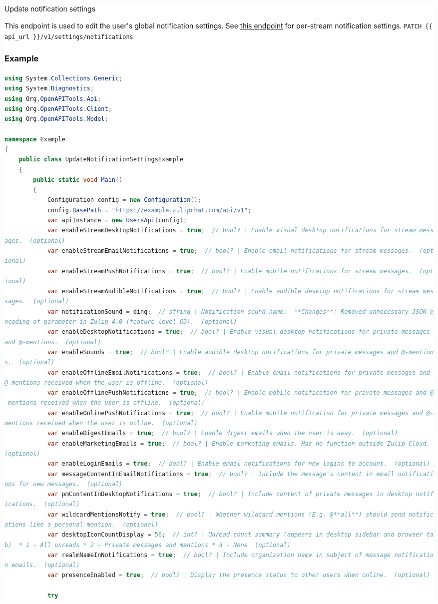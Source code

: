 Update notification settings

This endpoint is used to edit the user's global notification settings. See [this endpoint](/api/update-subscription-settings) for per-stream notification settings.  `PATCH {{ api_url }}/v1/settings/notifications` 

### Example
```csharp
using System.Collections.Generic;
using System.Diagnostics;
using Org.OpenAPITools.Api;
using Org.OpenAPITools.Client;
using Org.OpenAPITools.Model;

namespace Example
{
    public class UpdateNotificationSettingsExample
    {
        public static void Main()
        {
            Configuration config = new Configuration();
            config.BasePath = "https://example.zulipchat.com/api/v1";
            var apiInstance = new UsersApi(config);
            var enableStreamDesktopNotifications = true;  // bool? | Enable visual desktop notifications for stream messages.  (optional) 
            var enableStreamEmailNotifications = true;  // bool? | Enable email notifications for stream messages.  (optional) 
            var enableStreamPushNotifications = true;  // bool? | Enable mobile notifications for stream messages.  (optional) 
            var enableStreamAudibleNotifications = true;  // bool? | Enable audible desktop notifications for stream messages.  (optional) 
            var notificationSound = ding;  // string | Notification sound name.  **Changes**: Removed unnecessary JSON-encoding of parameter in Zulip 4.0 (feature level 63).  (optional) 
            var enableDesktopNotifications = true;  // bool? | Enable visual desktop notifications for private messages and @-mentions.  (optional) 
            var enableSounds = true;  // bool? | Enable audible desktop notifications for private messages and @-mentions.  (optional) 
            var enableOfflineEmailNotifications = true;  // bool? | Enable email notifications for private messages and @-mentions received when the user is offline.  (optional) 
            var enableOfflinePushNotifications = true;  // bool? | Enable mobile notification for private messages and @-mentions received when the user is offline.  (optional) 
            var enableOnlinePushNotifications = true;  // bool? | Enable mobile notification for private messages and @-mentions received when the user is online.  (optional) 
            var enableDigestEmails = true;  // bool? | Enable digest emails when the user is away.  (optional) 
            var enableMarketingEmails = true;  // bool? | Enable marketing emails. Has no function outside Zulip Cloud.  (optional) 
            var enableLoginEmails = true;  // bool? | Enable email notifications for new logins to account.  (optional) 
            var messageContentInEmailNotifications = true;  // bool? | Include the message's content in email notifications for new messages.  (optional) 
            var pmContentInDesktopNotifications = true;  // bool? | Include content of private messages in desktop notifications.  (optional) 
            var wildcardMentionsNotify = true;  // bool? | Whether wildcard mentions (E.g. @**all**) should send notifications like a personal mention.  (optional) 
            var desktopIconCountDisplay = 56;  // int? | Unread count summary (appears in desktop sidebar and browser tab)  * 1 - All unreads * 2 - Private messages and mentions * 3 - None  (optional) 
            var realmNameInNotifications = true;  // bool? | Include organization name in subject of message notification emails.  (optional) 
            var presenceEnabled = true;  // bool? | Display the presence status to other users when online.  (optional) 

            try
```